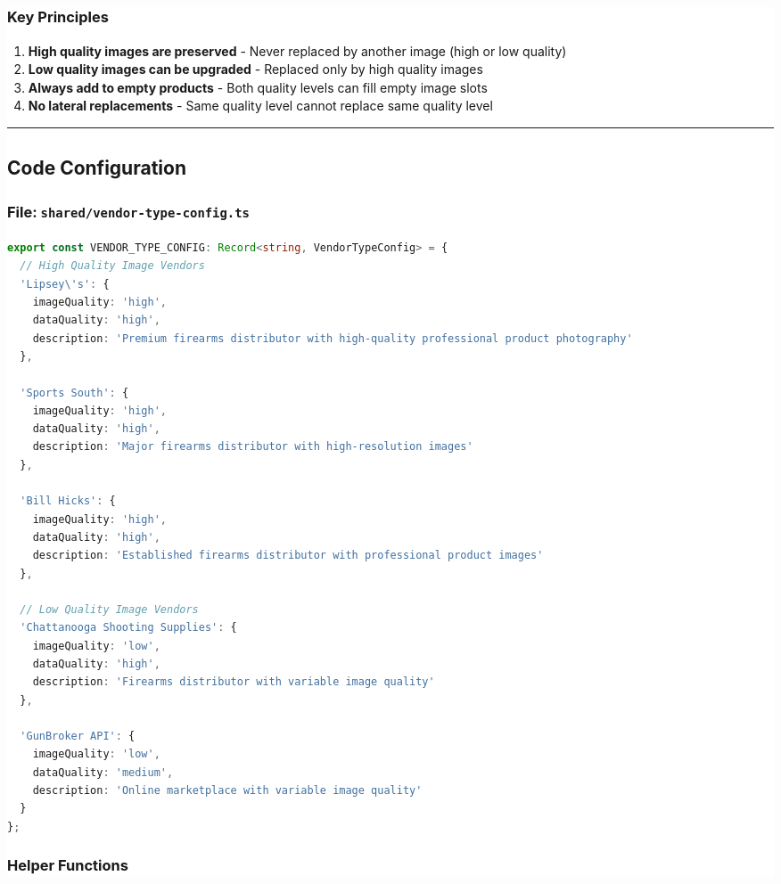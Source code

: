 ### Key Principles

1. **High quality images are preserved** - Never replaced by another image (high or low quality)
2. **Low quality images can be upgraded** - Replaced only by high quality images
3. **Always add to empty products** - Both quality levels can fill empty image slots
4. **No lateral replacements** - Same quality level cannot replace same quality level

---

## Code Configuration

### File: `shared/vendor-type-config.ts`

```typescript
export const VENDOR_TYPE_CONFIG: Record<string, VendorTypeConfig> = {
  // High Quality Image Vendors
  'Lipsey\'s': {
    imageQuality: 'high',
    dataQuality: 'high',
    description: 'Premium firearms distributor with high-quality professional product photography'
  },
  
  'Sports South': {
    imageQuality: 'high',
    dataQuality: 'high',
    description: 'Major firearms distributor with high-resolution images'
  },
  
  'Bill Hicks': {
    imageQuality: 'high',
    dataQuality: 'high',
    description: 'Established firearms distributor with professional product images'
  },
  
  // Low Quality Image Vendors
  'Chattanooga Shooting Supplies': {
    imageQuality: 'low',
    dataQuality: 'high',
    description: 'Firearms distributor with variable image quality'
  },
  
  'GunBroker API': {
    imageQuality: 'low',
    dataQuality: 'medium',
    description: 'Online marketplace with variable image quality'
  }
};
```

### Helper Functions
